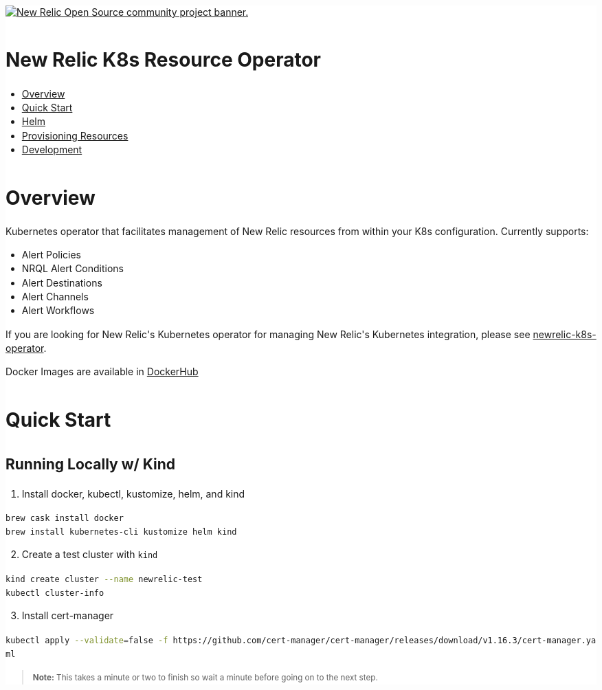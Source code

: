 <a href="https://opensource.newrelic.com/oss-category/#community-project"><picture><source media="(prefers-color-scheme: dark)" srcset="https://github.com/newrelic/opensource-website/raw/main/src/images/categories/dark/Community_Project.png"><source media="(prefers-color-scheme: light)" srcset="https://github.com/newrelic/opensource-website/raw/main/src/images/categories/Community_Project.png"><img alt="New Relic Open Source community project banner." src="https://github.com/newrelic/opensource-website/raw/main/src/images/categories/Community_Project.png"></picture></a>

# New Relic K8s Resource Operator
- [Overview](#overview)
- [Quick Start](#quick-start)
- [Helm](#helm)
- [Provisioning Resources](#provisioning-resources)
- [Development](#development)


# Overview
Kubernetes operator that facilitates management of New Relic resources from within your K8s configuration. Currently supports:

- Alert Policies
- NRQL Alert Conditions
- Alert Destinations
- Alert Channels
- Alert Workflows

If you are looking for New Relic's Kubernetes operator for managing New Relic's Kubernetes integration, please see [newrelic-k8s-operator](https://github.com/newrelic/newrelic-k8s-operator).

Docker Images are available in [DockerHub](https://hub.docker.com/r/newrelic/newrelic-k8s-operator-v2/tags)

# Quick Start

## Running Locally w/ Kind

1. Install docker, kubectl, kustomize, helm, and kind

```bash
brew cask install docker
brew install kubernetes-cli kustomize helm kind
```

2. Create a test cluster with `kind`

```bash
kind create cluster --name newrelic-test
kubectl cluster-info
```

3. Install cert-manager

```bash
kubectl apply --validate=false -f https://github.com/cert-manager/cert-manager/releases/download/v1.16.3/cert-manager.yaml
```

> <small>**Note:** This takes a minute or two to finish so wait a minute before going on to the next step.</small>
